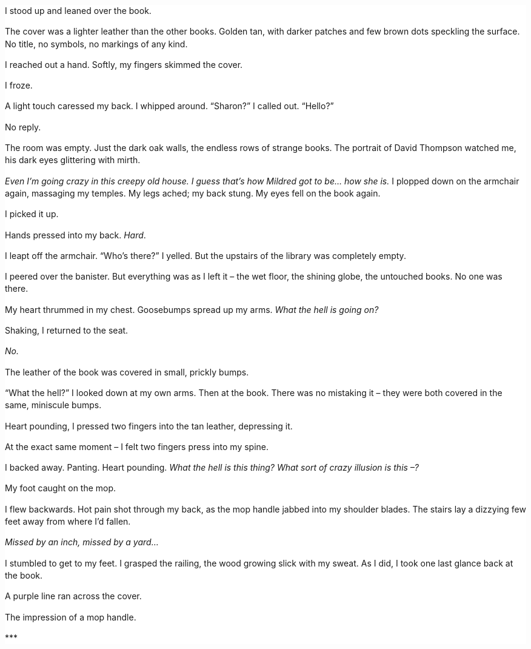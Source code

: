 I stood up and leaned over the book.

The cover was a lighter leather than the other books. Golden tan, with darker patches and few brown dots speckling the surface. No title, no symbols, no markings of any kind.

I reached out a hand. Softly, my fingers skimmed the cover.

I froze.

A light touch caressed my back. I whipped around. “Sharon?” I called out. “Hello?”

No reply.

The room was empty. Just the dark oak walls, the endless rows of strange books. The portrait of David Thompson watched me, his dark eyes glittering with mirth.

*Even I’m going crazy in this creepy old house. I guess that’s how Mildred got to be… how she is.* I plopped down on the armchair again, massaging my temples. My legs ached; my back stung. My eyes fell on the book again.

I picked it up.

Hands pressed into my back. *Hard*.

I leapt off the armchair. “Who’s there?” I yelled. But the upstairs of the library was completely empty.

I peered over the banister. But everything was as I left it – the wet floor, the shining globe, the untouched books. No one was there.

My heart thrummed in my chest. Goosebumps spread up my arms. *What the hell is going on?*

Shaking, I returned to the seat.

*No.*

The leather of the book was covered in small, prickly bumps.

“What the hell?” I looked down at my own arms. Then at the book. There was no mistaking it – they were both covered in the same, miniscule bumps.

Heart pounding, I pressed two fingers into the tan leather, depressing it.

At the exact same moment – I felt two fingers press into my spine.

I backed away. Panting. Heart pounding. *What the hell is this thing? What sort of crazy illusion is this –?*

My foot caught on the mop.

I flew backwards. Hot pain shot through my back, as the mop handle jabbed into my shoulder blades. The stairs lay a dizzying few feet away from where I’d fallen.

*Missed by an inch, missed by a yard…*

I stumbled to get to my feet. I grasped the railing, the wood growing slick with my sweat. As I did, I took one last glance back at the book.

A purple line ran across the cover.

The impression of a mop handle.

\*\*\*
